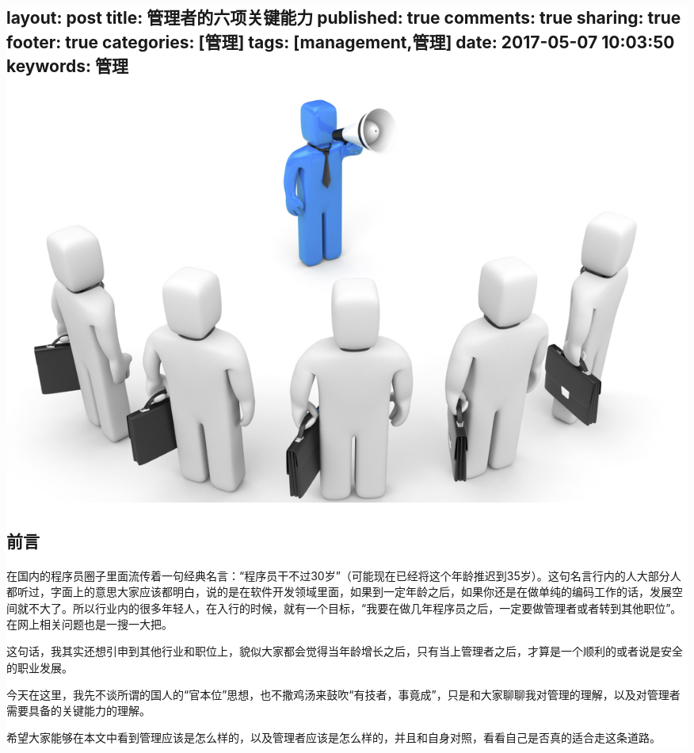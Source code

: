 layout: post
title: 管理者的六项关键能力
published: true
comments: true
sharing: true
footer: true
categories: [管理]
tags: [management,管理]
date: 2017-05-07 10:03:50
keywords: 管理
---

![](/images/blog/six-key-ability-of-managers.jpg)

## 前言

在国内的程序员圈子里面流传着一句经典名言：“程序员干不过30岁”（可能现在已经将这个年龄推迟到35岁）。这句名言行内的人大部分人都听过，字面上的意思大家应该都明白，说的是在软件开发领域里面，如果到一定年龄之后，如果你还是在做单纯的编码工作的话，发展空间就不大了。所以行业内的很多年轻人，在入行的时候，就有一个目标，“我要在做几年程序员之后，一定要做管理者或者转到其他职位”。在网上相关问题也是一搜一大把。

这句话，我其实还想引申到其他行业和职位上，貌似大家都会觉得当年龄增长之后，只有当上管理者之后，才算是一个顺利的或者说是安全的职业发展。

今天在这里，我先不谈所谓的国人的“官本位”思想，也不撒鸡汤来鼓吹“有技者，事竟成”，只是和大家聊聊我对管理的理解，以及对管理者需要具备的关键能力的理解。

希望大家能够在本文中看到管理应该是怎么样的，以及管理者应该是怎么样的，并且和自身对照，看看自己是否真的适合走这条道路。

